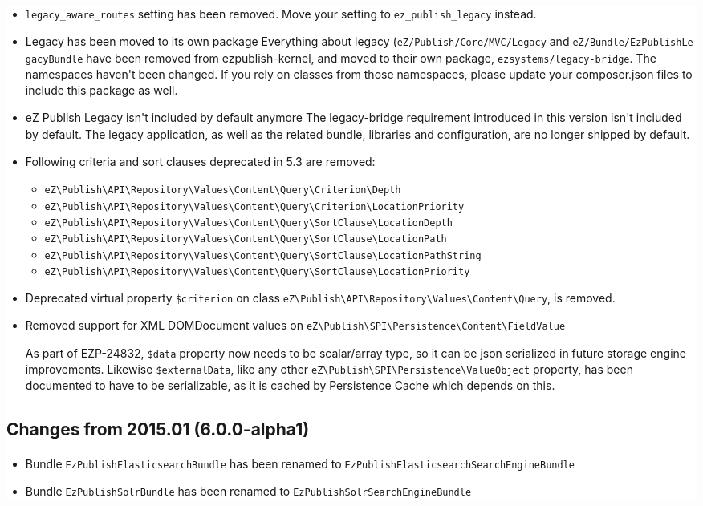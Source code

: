 * `legacy_aware_routes` setting has been removed.
  Move your setting to `ez_publish_legacy` instead.

* Legacy has been moved to its own package
  Everything about legacy (`eZ/Publish/Core/MVC/Legacy` and `eZ/Bundle/EzPublishLegacyBundle` have been removed from
  ezpublish-kernel, and moved to their own package, `ezsystems/legacy-bridge`. The namespaces haven't been changed.
  If you rely on classes from those namespaces, please update your composer.json files to include this package as well.

* eZ Publish Legacy isn't included by default anymore
  The legacy-bridge requirement introduced in this version isn't included by default. The legacy application, as well
  as the related bundle, libraries and configuration, are no longer shipped by default.

* Following criteria and sort clauses deprecated in 5.3 are removed:

    * `eZ\Publish\API\Repository\Values\Content\Query\Criterion\Depth`
    * `eZ\Publish\API\Repository\Values\Content\Query\Criterion\LocationPriority`
    * `eZ\Publish\API\Repository\Values\Content\Query\SortClause\LocationDepth`
    * `eZ\Publish\API\Repository\Values\Content\Query\SortClause\LocationPath`
    * `eZ\Publish\API\Repository\Values\Content\Query\SortClause\LocationPathString`
    * `eZ\Publish\API\Repository\Values\Content\Query\SortClause\LocationPriority`

* Deprecated virtual property `$criterion` on class `eZ\Publish\API\Repository\Values\Content\Query`,
  is removed.

* Removed support for XML DOMDocument values on `eZ\Publish\SPI\Persistence\Content\FieldValue`

  As part of EZP-24832, `$data` property now needs to be scalar/array type, so it can be json
  serialized in future storage engine improvements. Likewise `$externalData`, like any other
  `eZ\Publish\SPI\Persistence\ValueObject` property, has been documented to have to be
  serializable, as it is cached by Persistence Cache which depends on this.


## Changes from 2015.01 (6.0.0-alpha1)

* Bundle `EzPublishElasticsearchBundle` has been renamed to `EzPublishElasticsearchSearchEngineBundle`

* Bundle `EzPublishSolrBundle` has been renamed to `EzPublishSolrSearchEngineBundle`
